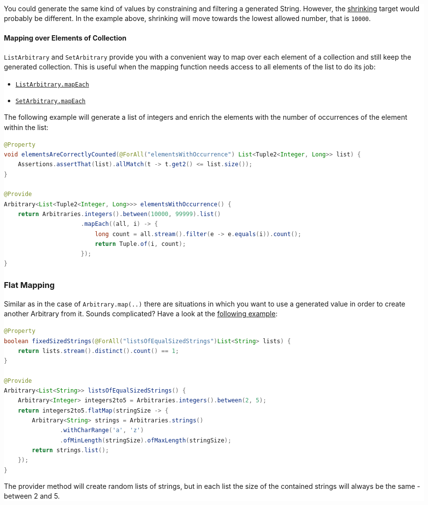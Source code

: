 You could generate the same kind of values by constraining and filtering a generated String.
However, the [shrinking](#result-shrinking) target would probably be different. In the example above, shrinking
will move towards the lowest allowed number, that is `10000`.

#### Mapping over Elements of Collection

`ListArbitrary` and `SetArbitrary` provide you with a convenient way to map over each element 
of a collection and still keep the generated collection. 
This is useful when the mapping function needs access to all elements of the list to do its job:

- [`ListArbitrary.mapEach`](/docs/snapshot/javadoc/net/jqwik/api/arbitraries/ListArbitrary.html#mapEach(java.util.function.BiFunction))

- [`SetArbitrary.mapEach`](/docs/snapshot/javadoc/net/jqwik/api/arbitraries/SetArbitrary.html#mapEach(java.util.function.BiFunction))


The following example will generate a list of integers and enrich the elements with
the number of occurrences of the element within the list:

```java
@Property
void elementsAreCorrectlyCounted(@ForAll("elementsWithOccurrence") List<Tuple2<Integer, Long>> list) {
	Assertions.assertThat(list).allMatch(t -> t.get2() <= list.size());
}

@Provide
Arbitrary<List<Tuple2<Integer, Long>>> elementsWithOccurrence() {
	return Arbitraries.integers().between(10000, 99999).list()
					  .mapEach((all, i) -> {
						  long count = all.stream().filter(e -> e.equals(i)).count();
						  return Tuple.of(i, count);
					  });
}
```


### Flat Mapping

Similar as in the case of `Arbitrary.map(..)` there are situations in which you want to use
a generated value in order to create another Arbitrary from it. Sounds complicated?
Have a look at the
[following example](https://github.com/jlink/jqwik/blob/master/documentation/src/test/java/net/jqwik/docs/FlatMappingExamples.java#L26):

```java
@Property
boolean fixedSizedStrings(@ForAll("listsOfEqualSizedStrings")List<String> lists) {
    return lists.stream().distinct().count() == 1;
}

@Provide
Arbitrary<List<String>> listsOfEqualSizedStrings() {
    Arbitrary<Integer> integers2to5 = Arbitraries.integers().between(2, 5);
    return integers2to5.flatMap(stringSize -> {
        Arbitrary<String> strings = Arbitraries.strings() 
                .withCharRange('a', 'z') 
                .ofMinLength(stringSize).ofMaxLength(stringSize);
        return strings.list();
    });
}
```
The provider method will create random lists of strings, but in each list the size of the contained strings
will always be the same - between 2 and 5.
